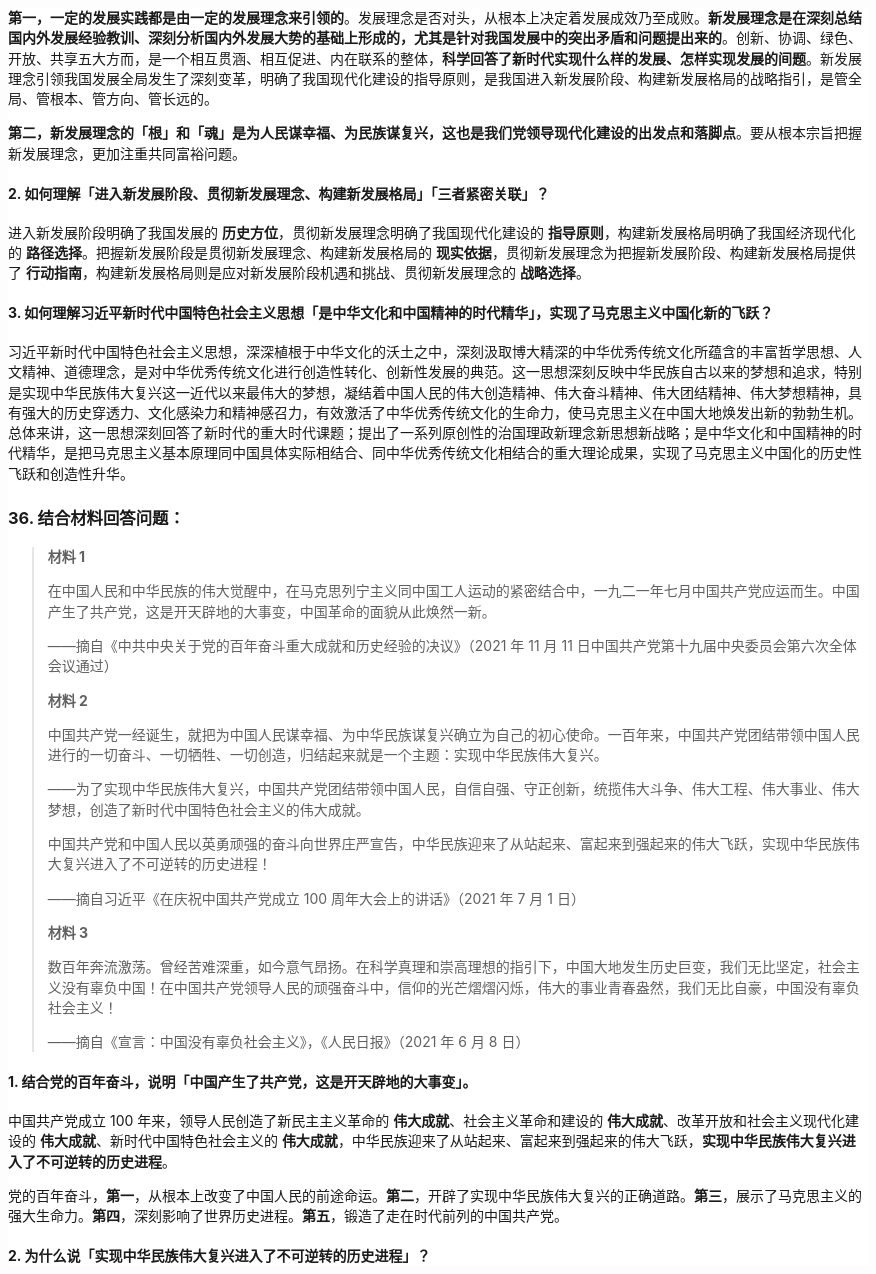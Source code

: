 **第一，一定的发展实践都是由一定的发展理念来引领的**。发展理念是否对头，从根本上决定着发展成效乃至成败。**新发展理念是在深刻总结国内外发展经验教训、深刻分析国内外发展大势的基础上形成的，尤其是针对我国发展中的突出矛盾和问题提出来的**。创新、协调、绿色、开放、共享五大方而，是一个相互贯涵、相互促进、内在联系的整体，**科学回答了新时代实现什么样的发展、怎样实现发展的间题**。新发展理念引领我国发展全局发生了深刻变革，明确了我国现代化建设的指导原则，是我国进入新发展阶段、构建新发展格局的战略指引，是管全局、管根本、管方向、管长远的。

**第二，新发展理念的「根」和「魂」是为人民谋幸福、为民族谋复兴，这也是我们党领导现代化建设的出发点和落脚点**。要从根本宗旨把握新发展理念，更加注重共同富裕问题。

#### 2. 如何理解「进入新发展阶段、贯彻新发展理念、构建新发展格局」「三者紧密关联」？

进入新发展阶段明确了我国发展的 **历史方位**，贯彻新发展理念明确了我国现代化建设的 **指导原则**，构建新发展格局明确了我国经济现代化的 **路径选择**。把握新发展阶段是贯彻新发展理念、构建新发展格局的 **现实依据**，贯彻新发展理念为把握新发展阶段、构建新发展格局提供了 **行动指南**，构建新发展格局则是应对新发展阶段机遇和挑战、贯彻新发展理念的 **战略选择**。

#### 3. 如何理解习近平新时代中国特色社会主义思想「是中华文化和中国精神的时代精华」，实现了马克思主义中国化新的飞跃？

习近平新时代中国特色社会主义思想，深深植根于中华文化的沃土之中，深刻汲取博大精深的中华优秀传统文化所蕴含的丰富哲学思想、人文精神、道德理念，是对中华优秀传统文化进行创造性转化、创新性发展的典范。这一思想深刻反映中华民族自古以来的梦想和追求，特别是实现中华民族伟大复兴这一近代以来最伟大的梦想，凝结着中国人民的伟大创造精神、伟大奋斗精神、伟大团结精神、伟大梦想精神，具有强大的历史穿透力、文化感染力和精神感召力，有效激活了中华优秀传统文化的生命力，使马克思主义在中国大地焕发出新的勃勃生机。总体来讲，这一思想深刻回答了新时代的重大时代课题；提出了一系列原创性的治国理政新理念新思想新战略；是中华文化和中国精神的时代精华，是把马克思主义基本原理同中国具体实际相结合、同中华优秀传统文化相结合的重大理论成果，实现了马克思主义中国化的历史性飞跃和创造性升华。

### 36. 结合材料回答问题：

> **材料 1**
> 
> 在中国人民和中华民族的伟大觉醒中，在马克思列宁主义同中国工人运动的紧密结合中，一九二一年七月中国共产党应运而生。中国产生了共产党，这是开天辟地的大事变，中国革命的面貌从此焕然一新。
> 
> ——摘自《中共中央关于党的百年奋斗重大成就和历史经验的决议》（2021 年 11 月 11 日中国共产党第十九届中央委员会第六次全体会议通过）
> 
> **材料 2**
> 
> 中国共产党一经诞生，就把为中国人民谋幸福、为中华民族谋复兴确立为自己的初心使命。一百年来，中国共产党团结带领中国人民进行的一切奋斗、一切牺牲、一切创造，归结起来就是一个主题：实现中华民族伟大复兴。
> 
> ——为了实现中华民族伟大复兴，中国共产党团结带领中国人民，自信自强、守正创新，统揽伟大斗争、伟大工程、伟大事业、伟大梦想，创造了新时代中国特色社会主义的伟大成就。
> 
> 中国共产党和中国人民以英勇顽强的奋斗向世界庄严宣告，中华民族迎来了从站起来、富起来到强起来的伟大飞跃，实现中华民族伟大复兴进入了不可逆转的历史进程！
> 
> ——摘自习近平《在庆祝中国共产党成立 100 周年大会上的讲话》（2021 年 7 月 1 日）
> 
> **材料 3**
> 
> 数百年奔流激荡。曾经苦难深重，如今意气昂扬。在科学真理和崇高理想的指引下，中国大地发生历史巨变，我们无比坚定，社会主义没有辜负中国！在中国共产党领导人民的顽强奋斗中，信仰的光芒熠熠闪烁，伟大的事业青春盎然，我们无比自豪，中国没有辜负社会主义！
> 
> ——摘自《宣言：中国没有辜负社会主义》，《人民日报》（2021 年 6 月 8 日）

#### 1. 结合党的百年奋斗，说明「中国产生了共产党，这是开天辟地的大事变」。

中国共产党成立 100 年来，领导人民创造了新民主主义革命的 **伟大成就**、社会主义革命和建设的 **伟大成就**、改革开放和社会主义现代化建设的 **伟大成就**、新时代中国特色社会主义的 **伟大成就**，中华民族迎来了从站起来、富起来到强起来的伟大飞跃，**实现中华民族伟大复兴进入了不可逆转的历史进程**。

党的百年奋斗，**第一**，从根本上改变了中国人民的前途命运。**第二**，开辟了实现中华民族伟大复兴的正确道路。**第三**，展示了马克思主义的强大生命力。**第四**，深刻影响了世界历史进程。**第五**，锻造了走在时代前列的中国共产党。

#### 2. 为什么说「实现中华民族伟大复兴进入了不可逆转的历史进程」？
